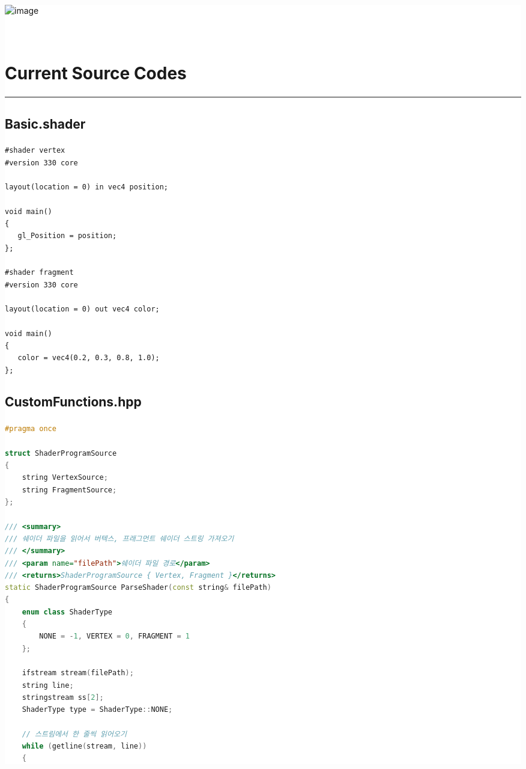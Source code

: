 ![image](https://user-images.githubusercontent.com/42164422/106723312-51262700-664a-11eb-973f-6b59e94c2a2f.png)

<br>

# Current Source Codes
---

## Basic.shader

```shader
#shader vertex
#version 330 core

layout(location = 0) in vec4 position;

void main()
{
   gl_Position = position;
};

#shader fragment
#version 330 core

layout(location = 0) out vec4 color;

void main()
{
   color = vec4(0.2, 0.3, 0.8, 1.0);
};
```

## CustomFunctions.hpp

```cpp
#pragma once

struct ShaderProgramSource
{
    string VertexSource;
    string FragmentSource;
};

/// <summary>
/// 쉐이더 파일을 읽어서 버텍스, 프래그먼트 쉐이더 스트링 가져오기
/// </summary>
/// <param name="filePath">쉐이더 파일 경로</param>
/// <returns>ShaderProgramSource { Vertex, Fragment }</returns>
static ShaderProgramSource ParseShader(const string& filePath)
{
    enum class ShaderType
    {
        NONE = -1, VERTEX = 0, FRAGMENT = 1
    };

    ifstream stream(filePath);
    string line;
    stringstream ss[2];
    ShaderType type = ShaderType::NONE;

    // 스트림에서 한 줄씩 읽어오기
    while (getline(stream, line))
    {
```